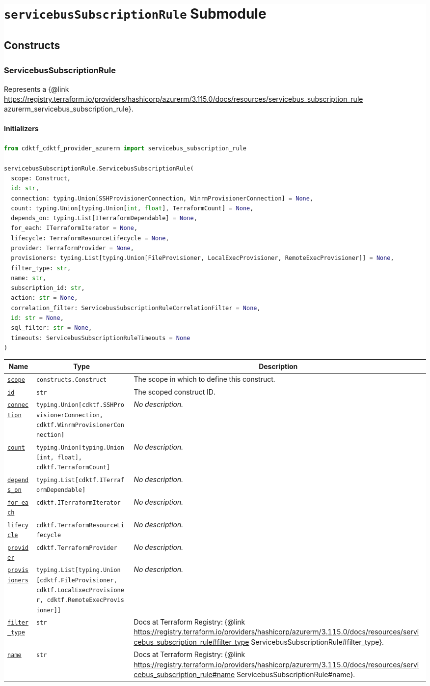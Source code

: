 # `servicebusSubscriptionRule` Submodule <a name="`servicebusSubscriptionRule` Submodule" id="@cdktf/provider-azurerm.servicebusSubscriptionRule"></a>

## Constructs <a name="Constructs" id="Constructs"></a>

### ServicebusSubscriptionRule <a name="ServicebusSubscriptionRule" id="@cdktf/provider-azurerm.servicebusSubscriptionRule.ServicebusSubscriptionRule"></a>

Represents a {@link https://registry.terraform.io/providers/hashicorp/azurerm/3.115.0/docs/resources/servicebus_subscription_rule azurerm_servicebus_subscription_rule}.

#### Initializers <a name="Initializers" id="@cdktf/provider-azurerm.servicebusSubscriptionRule.ServicebusSubscriptionRule.Initializer"></a>

```python
from cdktf_cdktf_provider_azurerm import servicebus_subscription_rule

servicebusSubscriptionRule.ServicebusSubscriptionRule(
  scope: Construct,
  id: str,
  connection: typing.Union[SSHProvisionerConnection, WinrmProvisionerConnection] = None,
  count: typing.Union[typing.Union[int, float], TerraformCount] = None,
  depends_on: typing.List[ITerraformDependable] = None,
  for_each: ITerraformIterator = None,
  lifecycle: TerraformResourceLifecycle = None,
  provider: TerraformProvider = None,
  provisioners: typing.List[typing.Union[FileProvisioner, LocalExecProvisioner, RemoteExecProvisioner]] = None,
  filter_type: str,
  name: str,
  subscription_id: str,
  action: str = None,
  correlation_filter: ServicebusSubscriptionRuleCorrelationFilter = None,
  id: str = None,
  sql_filter: str = None,
  timeouts: ServicebusSubscriptionRuleTimeouts = None
)
```

| **Name** | **Type** | **Description** |
| --- | --- | --- |
| <code><a href="#@cdktf/provider-azurerm.servicebusSubscriptionRule.ServicebusSubscriptionRule.Initializer.parameter.scope">scope</a></code> | <code>constructs.Construct</code> | The scope in which to define this construct. |
| <code><a href="#@cdktf/provider-azurerm.servicebusSubscriptionRule.ServicebusSubscriptionRule.Initializer.parameter.id">id</a></code> | <code>str</code> | The scoped construct ID. |
| <code><a href="#@cdktf/provider-azurerm.servicebusSubscriptionRule.ServicebusSubscriptionRule.Initializer.parameter.connection">connection</a></code> | <code>typing.Union[cdktf.SSHProvisionerConnection, cdktf.WinrmProvisionerConnection]</code> | *No description.* |
| <code><a href="#@cdktf/provider-azurerm.servicebusSubscriptionRule.ServicebusSubscriptionRule.Initializer.parameter.count">count</a></code> | <code>typing.Union[typing.Union[int, float], cdktf.TerraformCount]</code> | *No description.* |
| <code><a href="#@cdktf/provider-azurerm.servicebusSubscriptionRule.ServicebusSubscriptionRule.Initializer.parameter.dependsOn">depends_on</a></code> | <code>typing.List[cdktf.ITerraformDependable]</code> | *No description.* |
| <code><a href="#@cdktf/provider-azurerm.servicebusSubscriptionRule.ServicebusSubscriptionRule.Initializer.parameter.forEach">for_each</a></code> | <code>cdktf.ITerraformIterator</code> | *No description.* |
| <code><a href="#@cdktf/provider-azurerm.servicebusSubscriptionRule.ServicebusSubscriptionRule.Initializer.parameter.lifecycle">lifecycle</a></code> | <code>cdktf.TerraformResourceLifecycle</code> | *No description.* |
| <code><a href="#@cdktf/provider-azurerm.servicebusSubscriptionRule.ServicebusSubscriptionRule.Initializer.parameter.provider">provider</a></code> | <code>cdktf.TerraformProvider</code> | *No description.* |
| <code><a href="#@cdktf/provider-azurerm.servicebusSubscriptionRule.ServicebusSubscriptionRule.Initializer.parameter.provisioners">provisioners</a></code> | <code>typing.List[typing.Union[cdktf.FileProvisioner, cdktf.LocalExecProvisioner, cdktf.RemoteExecProvisioner]]</code> | *No description.* |
| <code><a href="#@cdktf/provider-azurerm.servicebusSubscriptionRule.ServicebusSubscriptionRule.Initializer.parameter.filterType">filter_type</a></code> | <code>str</code> | Docs at Terraform Registry: {@link https://registry.terraform.io/providers/hashicorp/azurerm/3.115.0/docs/resources/servicebus_subscription_rule#filter_type ServicebusSubscriptionRule#filter_type}. |
| <code><a href="#@cdktf/provider-azurerm.servicebusSubscriptionRule.ServicebusSubscriptionRule.Initializer.parameter.name">name</a></code> | <code>str</code> | Docs at Terraform Registry: {@link https://registry.terraform.io/providers/hashicorp/azurerm/3.115.0/docs/resources/servicebus_subscription_rule#name ServicebusSubscriptionRule#name}. |